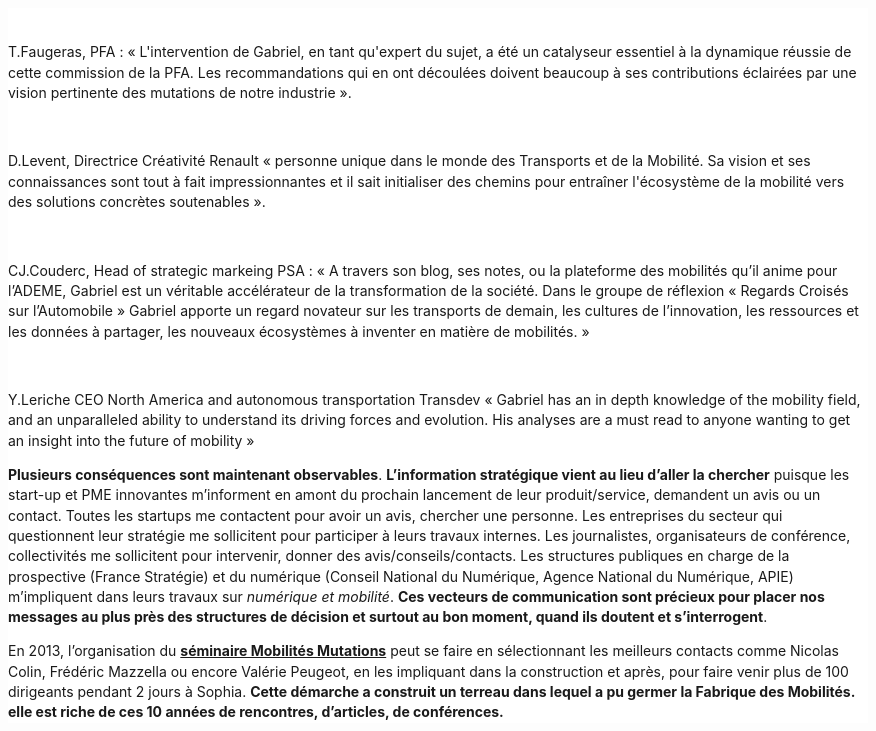 

 



T.Faugeras, PFA : « L'intervention de Gabriel, en tant qu'expert du sujet, a été un catalyseur essentiel à la dynamique réussie de cette commission de la PFA. Les recommandations qui en ont découlées doivent beaucoup à ses contributions éclairées par une vision pertinente des mutations de notre industrie ».



 



D.Levent, Directrice Créativité Renault « personne unique dans le monde des Transports et de la Mobilité. Sa vision et ses connaissances sont tout à fait impressionnantes et il sait initialiser des chemins pour entraîner l'écosystème de la mobilité vers des solutions concrètes soutenables ».



 



CJ.Couderc, Head of strategic markeing PSA : « A travers son blog, ses notes, ou la plateforme des mobilités qu’il anime pour l’ADEME, Gabriel est un véritable accélérateur de la transformation de la société. Dans le groupe de réflexion « Regards Croisés sur l’Automobile » Gabriel apporte un regard novateur sur les transports de demain, les cultures de l’innovation, les ressources et les données à partager, les nouveaux écosystèmes à inventer en matière de mobilités. »



 



Y.Leriche CEO North America and autonomous transportation Transdev « Gabriel has an in depth knowledge of the mobility field, and an unparalleled ability to understand its driving forces and evolution. His analyses are a must read to anyone wanting to get an insight into the future of mobility »</blockquote>

</td>

</tr>

</tbody>

</table>

<strong>Plusieurs conséquences sont maintenant observables</strong>. <strong>L’information stratégique vient au lieu d’aller la chercher</strong> puisque les start-up et PME innovantes m’informent en amont du prochain lancement de leur produit/service, demandent un avis ou un contact. Toutes les startups me contactent pour avoir un avis, chercher une personne. Les entreprises du secteur qui questionnent leur stratégie me sollicitent pour participer à leurs travaux internes. Les journalistes, organisateurs de conférence, collectivités me sollicitent pour intervenir, donner des avis/conseils/contacts. Les structures publiques en charge de la prospective (France Stratégie) et du numérique (Conseil National du Numérique, Agence National du Numérique, APIE) m’impliquent dans leurs travaux sur <em>numérique et mobilité</em>. <strong>Ces vecteurs de communication sont précieux pour placer nos messages au plus près des structures de décision et surtout au bon moment, quand ils doutent et s’interrogent</strong>.



En 2013, l’organisation du <a href="https://gabrielplassat.github.io/transportsdufutur/2014/04/mobilites-mutations-synthese.html?hilite=%27mobilit%C3%A9s%27%2C%27mutations%27" target="_blank" rel="noopener"><strong>séminaire Mobilités Mutations</strong></a> peut se faire en sélectionnant les meilleurs contacts comme Nicolas Colin, Frédéric Mazzella ou encore Valérie Peugeot, en les impliquant dans la construction et après, pour faire venir plus de 100 dirigeants pendant 2 jours à Sophia. <strong>Cette démarche a construit un terreau dans lequel a pu germer la Fabrique des Mobilités. elle est riche de ces 10 années de rencontres, d’articles, de conférences.</strong>
